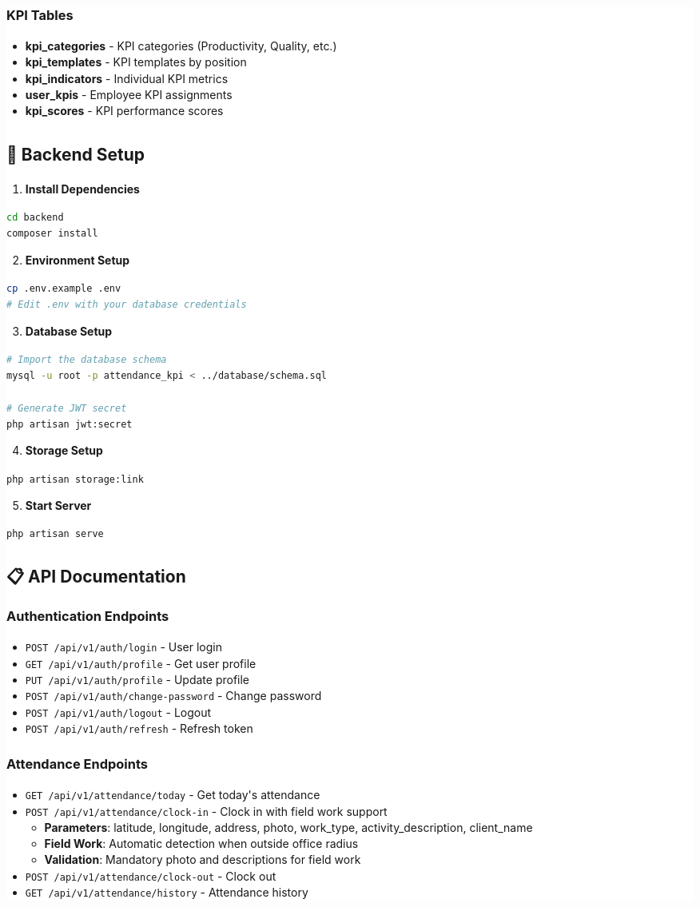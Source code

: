 ### KPI Tables
- **kpi_categories** - KPI categories (Productivity, Quality, etc.)
- **kpi_templates** - KPI templates by position
- **kpi_indicators** - Individual KPI metrics
- **user_kpis** - Employee KPI assignments
- **kpi_scores** - KPI performance scores

## 🔧 Backend Setup

1. **Install Dependencies**
```bash
cd backend
composer install
```

2. **Environment Setup**
```bash
cp .env.example .env
# Edit .env with your database credentials
```

3. **Database Setup**
```bash
# Import the database schema
mysql -u root -p attendance_kpi < ../database/schema.sql

# Generate JWT secret
php artisan jwt:secret
```

4. **Storage Setup**
```bash
php artisan storage:link
```

5. **Start Server**
```bash
php artisan serve
```

## 📋 API Documentation

### Authentication Endpoints
- `POST /api/v1/auth/login` - User login
- `GET /api/v1/auth/profile` - Get user profile
- `PUT /api/v1/auth/profile` - Update profile
- `POST /api/v1/auth/change-password` - Change password
- `POST /api/v1/auth/logout` - Logout
- `POST /api/v1/auth/refresh` - Refresh token

### Attendance Endpoints
- `GET /api/v1/attendance/today` - Get today's attendance
- `POST /api/v1/attendance/clock-in` - Clock in with field work support
  - **Parameters**: latitude, longitude, address, photo, work_type, activity_description, client_name
  - **Field Work**: Automatic detection when outside office radius
  - **Validation**: Mandatory photo and descriptions for field work
- `POST /api/v1/attendance/clock-out` - Clock out
- `GET /api/v1/attendance/history` - Attendance history
